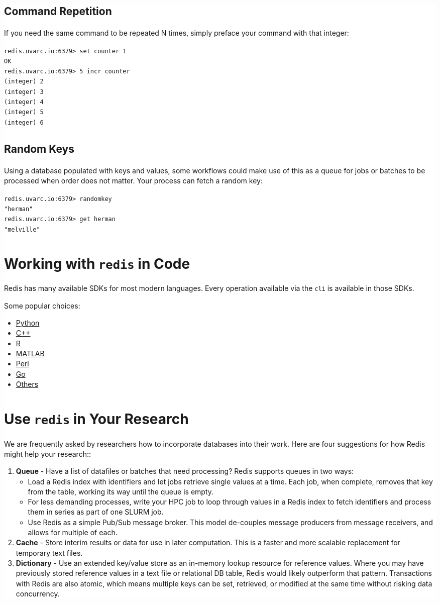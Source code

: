 ## Command Repetition

If you need the same command to be repeated N times, simply preface your command with that integer:
```
redis.uvarc.io:6379> set counter 1
OK
redis.uvarc.io:6379> 5 incr counter
(integer) 2
(integer) 3
(integer) 4
(integer) 5
(integer) 6
```

## Random Keys

Using a database populated with keys and values, some workflows could make use of this as a queue for jobs
or batches to be processed when order does not matter. Your process can fetch a random key:

```
redis.uvarc.io:6379> randomkey
"herman"
redis.uvarc.io:6379> get herman
"melville"
```


# Working with `redis` in Code

Redis has many available SDKs for most modern languages. Every operation available via the `cli` is available in those SDKs.

Some popular choices:

* [Python](https://redis.io/clients#python)
* [C++](https://redis.io/clients#c-plus-plus)
* [R](https://redis.io/clients#r)
* [MATLAB](https://redis.io/clients#matlab)
* [Perl](https://redis.io/clients#perl)
* [Go](https://redis.io/clients#go)
* [Others](https://redis.io/clients)

# Use `redis` in Your Research

We are frequently asked by researchers how to incorporate databases into their work. Here are four suggestions for how Redis might help your research::

1. **Queue** - Have a list of datafiles or batches that need processing? Redis supports queues in two ways:
    * Load a Redis index with identifiers and let jobs retrieve single values at a time. Each job, when complete, removes that key from the table, working its way until the queue is empty.
    * For less demanding processes, write your HPC job to loop through values in a Redis index to fetch identifiers and process them in series as part of one SLURM job.
    * Use Redis as a simple Pub/Sub message broker. This model de-couples message producers from message receivers, and allows for multiple of each.
2. **Cache** - Store interim results or data for use in later computation. This is a faster and more scalable replacement for temporary text files.
3. **Dictionary** - Use an extended key/value store as an in-memory lookup resource for reference values. Where you may have previously stored reference values in a text file or relational DB table, Redis would likely outperform that pattern. Transactions with Redis are also atomic, which means multiple keys can be set, retrieved, or modified at the same time without risking data concurrency.
